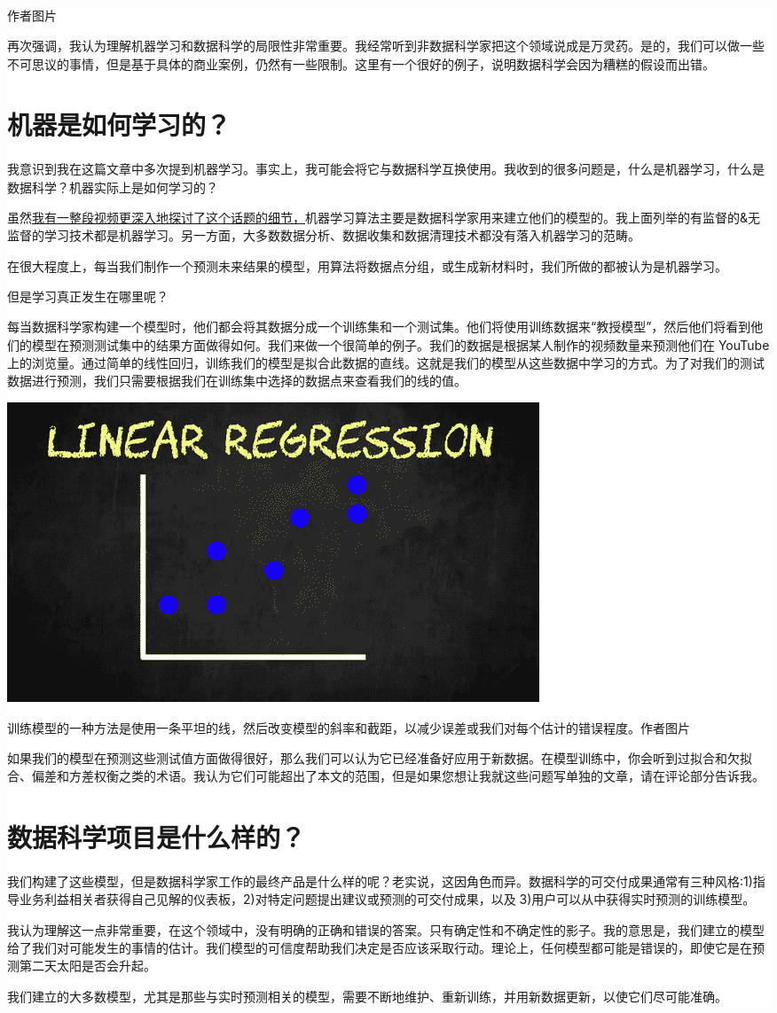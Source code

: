 作者图片

再次强调，我认为理解机器学习和数据科学的局限性非常重要。我经常听到非数据科学家把这个领域说成是万灵药。是的，我们可以做一些不可思议的事情，但是基于具体的商业案例，仍然有一些限制。这里有一个很好的例子，说明数据科学会因为糟糕的假设而出错。

# 机器是如何学习的？

我意识到我在这篇文章中多次提到机器学习。事实上，我可能会将它与数据科学互换使用。我收到的很多问题是，什么是机器学习，什么是数据科学？机器实际上是如何学习的？

虽然[我有一整段视频更深入地探讨了这个话题的细节，](https://www.youtube.com/watch?v=q8cEt8gj3zY)机器学习算法主要是数据科学家用来建立他们的模型的。我上面列举的有监督的&无监督的学习技术都是机器学习。另一方面，大多数数据分析、数据收集和数据清理技术都没有落入机器学习的范畴。

在很大程度上，每当我们制作一个预测未来结果的模型，用算法将数据点分组，或生成新材料时，我们所做的都被认为是机器学习。

但是学习真正发生在哪里呢？

每当数据科学家构建一个模型时，他们都会将其数据分成一个训练集和一个测试集。他们将使用训练数据来“教授模型”，然后他们将看到他们的模型在预测测试集中的结果方面做得如何。我们来做一个很简单的例子。我们的数据是根据某人制作的视频数量来预测他们在 YouTube 上的浏览量。通过简单的线性回归，训练我们的模型是拟合此数据的直线。这就是我们的模型从这些数据中学习的方式。为了对我们的测试数据进行预测，我们只需要根据我们在训练集中选择的数据点来查看我们的线的值。

![](img/0a5b17516af5ae53d65619b35913ebba.png)

训练模型的一种方法是使用一条平坦的线，然后改变模型的斜率和截距，以减少误差或我们对每个估计的错误程度。作者图片

如果我们的模型在预测这些测试值方面做得很好，那么我们可以认为它已经准备好应用于新数据。在模型训练中，你会听到过拟合和欠拟合、偏差和方差权衡之类的术语。我认为它们可能超出了本文的范围，但是如果您想让我就这些问题写单独的文章，请在评论部分告诉我。

# 数据科学项目是什么样的？

我们构建了这些模型，但是数据科学家工作的最终产品是什么样的呢？老实说，这因角色而异。数据科学的可交付成果通常有三种风格:1)指导业务利益相关者获得自己见解的仪表板，2)对特定问题提出建议或预测的可交付成果，以及 3)用户可以从中获得实时预测的训练模型。

我认为理解这一点非常重要，在这个领域中，没有明确的正确和错误的答案。只有确定性和不确定性的影子。我的意思是，我们建立的模型给了我们对可能发生的事情的估计。我们模型的可信度帮助我们决定是否应该采取行动。理论上，任何模型都可能是错误的，即使它是在预测第二天太阳是否会升起。

我们建立的大多数模型，尤其是那些与实时预测相关的模型，需要不断地维护、重新训练，并用新数据更新，以使它们尽可能准确。
